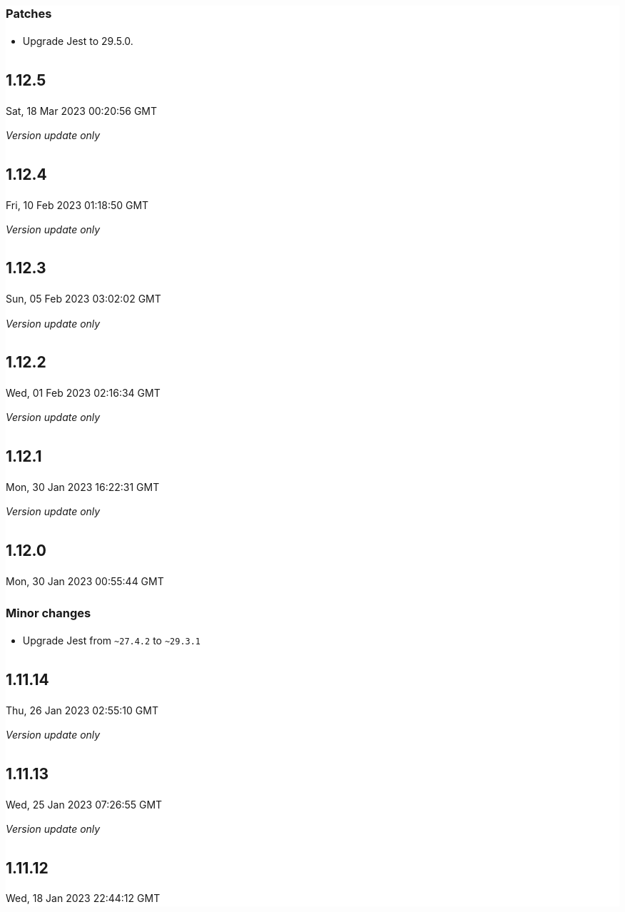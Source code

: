 ### Patches

- Upgrade Jest to 29.5.0.

## 1.12.5
Sat, 18 Mar 2023 00:20:56 GMT

_Version update only_

## 1.12.4
Fri, 10 Feb 2023 01:18:50 GMT

_Version update only_

## 1.12.3
Sun, 05 Feb 2023 03:02:02 GMT

_Version update only_

## 1.12.2
Wed, 01 Feb 2023 02:16:34 GMT

_Version update only_

## 1.12.1
Mon, 30 Jan 2023 16:22:31 GMT

_Version update only_

## 1.12.0
Mon, 30 Jan 2023 00:55:44 GMT

### Minor changes

- Upgrade Jest from `~27.4.2` to `~29.3.1`

## 1.11.14
Thu, 26 Jan 2023 02:55:10 GMT

_Version update only_

## 1.11.13
Wed, 25 Jan 2023 07:26:55 GMT

_Version update only_

## 1.11.12
Wed, 18 Jan 2023 22:44:12 GMT
